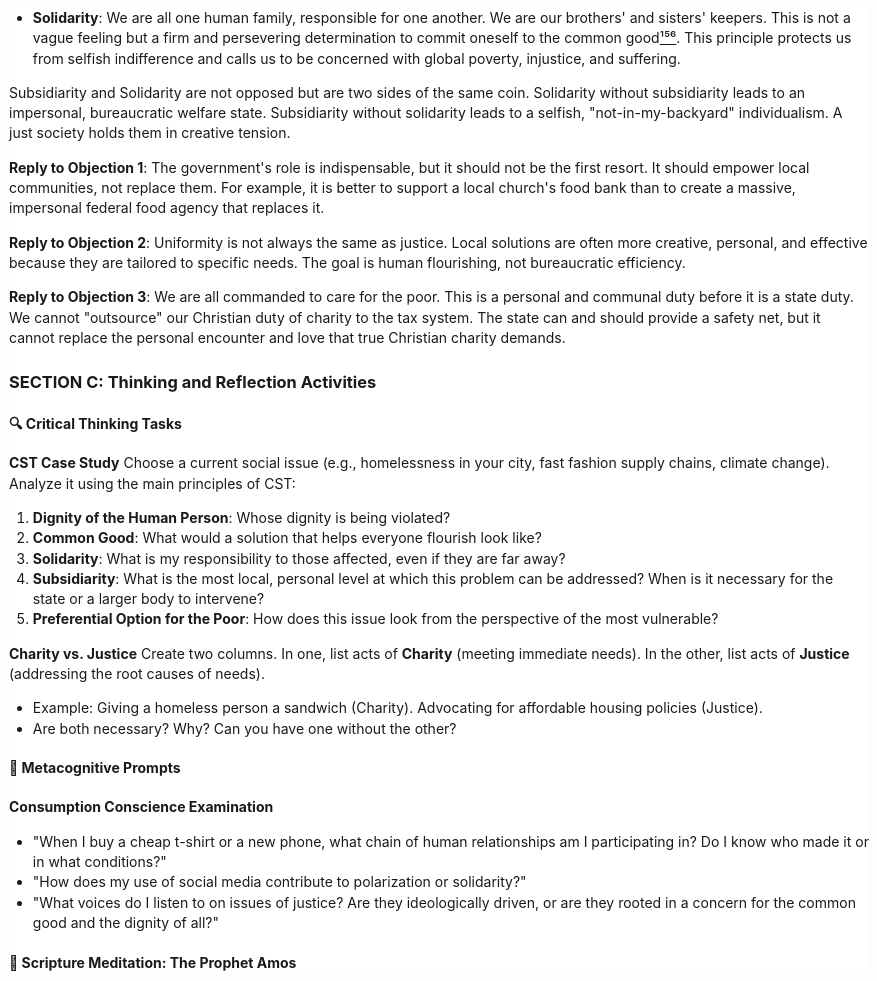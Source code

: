 -   **Solidarity**: We are all one human family, responsible for one another. We are our brothers' and sisters' keepers. This is not a vague feeling but a firm and persevering determination to commit oneself to the common good[¹⁵⁶](#ref-156). This principle protects us from selfish indifference and calls us to be concerned with global poverty, injustice, and suffering.

Subsidiarity and Solidarity are not opposed but are two sides of the same coin. Solidarity without subsidiarity leads to an impersonal, bureaucratic welfare state. Subsidiarity without solidarity leads to a selfish, "not-in-my-backyard" individualism. A just society holds them in creative tension.

**Reply to Objection 1**: The government's role is indispensable, but it should not be the first resort. It should empower local communities, not replace them. For example, it is better to support a local church's food bank than to create a massive, impersonal federal food agency that replaces it.

**Reply to Objection 2**: Uniformity is not always the same as justice. Local solutions are often more creative, personal, and effective because they are tailored to specific needs. The goal is human flourishing, not bureaucratic efficiency.

**Reply to Objection 3**: We are all commanded to care for the poor. This is a personal and communal duty before it is a state duty. We cannot "outsource" our Christian duty of charity to the tax system. The state can and should provide a safety net, but it cannot replace the personal encounter and love that true Christian charity demands.

### SECTION C: Thinking and Reflection Activities

#### 🔍 Critical Thinking Tasks

**CST Case Study**
Choose a current social issue (e.g., homelessness in your city, fast fashion supply chains, climate change). Analyze it using the main principles of CST:
1.  **Dignity of the Human Person**: Whose dignity is being violated?
2.  **Common Good**: What would a solution that helps everyone flourish look like?
3.  **Solidarity**: What is my responsibility to those affected, even if they are far away?
4.  **Subsidiarity**: What is the most local, personal level at which this problem can be addressed? When is it necessary for the state or a larger body to intervene?
5.  **Preferential Option for the Poor**: How does this issue look from the perspective of the most vulnerable?

**Charity vs. Justice**
Create two columns. In one, list acts of **Charity** (meeting immediate needs). In the other, list acts of **Justice** (addressing the root causes of needs).
-   Example: Giving a homeless person a sandwich (Charity). Advocating for affordable housing policies (Justice).
-   Are both necessary? Why? Can you have one without the other?

#### 🧠 Metacognitive Prompts

**Consumption Conscience Examination**
- "When I buy a cheap t-shirt or a new phone, what chain of human relationships am I participating in? Do I know who made it or in what conditions?"
- "How does my use of social media contribute to polarization or solidarity?"
- "What voices do I listen to on issues of justice? Are they ideologically driven, or are they rooted in a concern for the common good and the dignity of all?"

#### 📖 Scripture Meditation: The Prophet Amos
